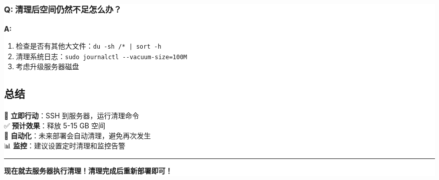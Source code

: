 ### Q: 清理后空间仍然不足怎么办？

**A:** 
1. 检查是否有其他大文件：`du -sh /* | sort -h`
2. 清理系统日志：`sudo journalctl --vacuum-size=100M`
3. 考虑升级服务器磁盘

## 总结

🚨 **立即行动**：SSH 到服务器，运行清理命令  
✅ **预计效果**：释放 5-15 GB 空间  
🔄 **自动化**：未来部署会自动清理，避免再次发生  
📊 **监控**：建议设置定时清理和监控告警  

---

**现在就去服务器执行清理！清理完成后重新部署即可！**

